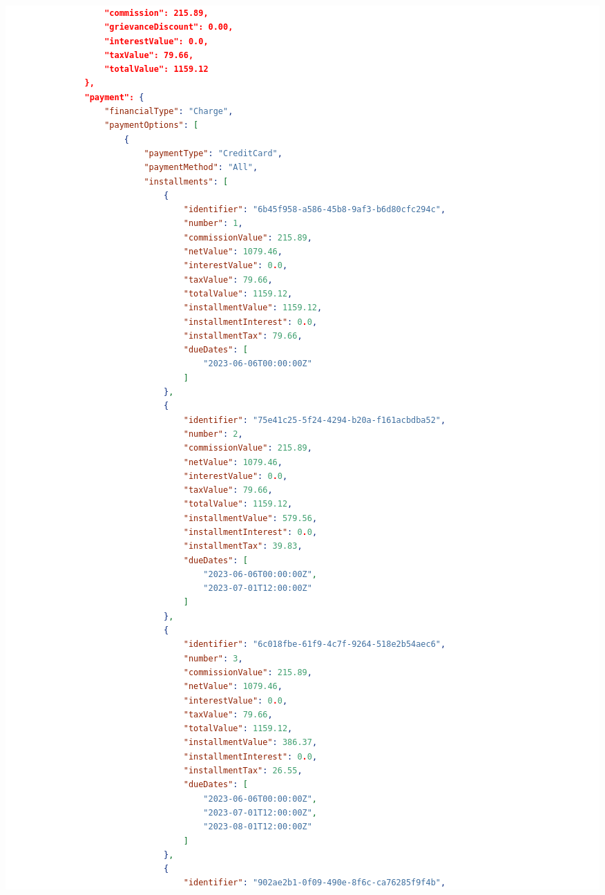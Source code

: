 ````json
                    "commission": 215.89,
                    "grievanceDiscount": 0.00,
                    "interestValue": 0.0,
                    "taxValue": 79.66,
                    "totalValue": 1159.12
                },
                "payment": {
                    "financialType": "Charge",
                    "paymentOptions": [
                        {
                            "paymentType": "CreditCard",
                            "paymentMethod": "All",
                            "installments": [
                                {
                                    "identifier": "6b45f958-a586-45b8-9af3-b6d80cfc294c",
                                    "number": 1,
                                    "commissionValue": 215.89,
                                    "netValue": 1079.46,
                                    "interestValue": 0.0,
                                    "taxValue": 79.66,
                                    "totalValue": 1159.12,
                                    "installmentValue": 1159.12,
                                    "installmentInterest": 0.0,
                                    "installmentTax": 79.66,
                                    "dueDates": [
                                        "2023-06-06T00:00:00Z"
                                    ]
                                },
                                {
                                    "identifier": "75e41c25-5f24-4294-b20a-f161acbdba52",
                                    "number": 2,
                                    "commissionValue": 215.89,
                                    "netValue": 1079.46,
                                    "interestValue": 0.0,
                                    "taxValue": 79.66,
                                    "totalValue": 1159.12,
                                    "installmentValue": 579.56,
                                    "installmentInterest": 0.0,
                                    "installmentTax": 39.83,
                                    "dueDates": [
                                        "2023-06-06T00:00:00Z",
                                        "2023-07-01T12:00:00Z"
                                    ]
                                },
                                {
                                    "identifier": "6c018fbe-61f9-4c7f-9264-518e2b54aec6",
                                    "number": 3,
                                    "commissionValue": 215.89,
                                    "netValue": 1079.46,
                                    "interestValue": 0.0,
                                    "taxValue": 79.66,
                                    "totalValue": 1159.12,
                                    "installmentValue": 386.37,
                                    "installmentInterest": 0.0,
                                    "installmentTax": 26.55,
                                    "dueDates": [
                                        "2023-06-06T00:00:00Z",
                                        "2023-07-01T12:00:00Z",
                                        "2023-08-01T12:00:00Z"
                                    ]
                                },
                                {
                                    "identifier": "902ae2b1-0f09-490e-8f6c-ca76285f9f4b",
````